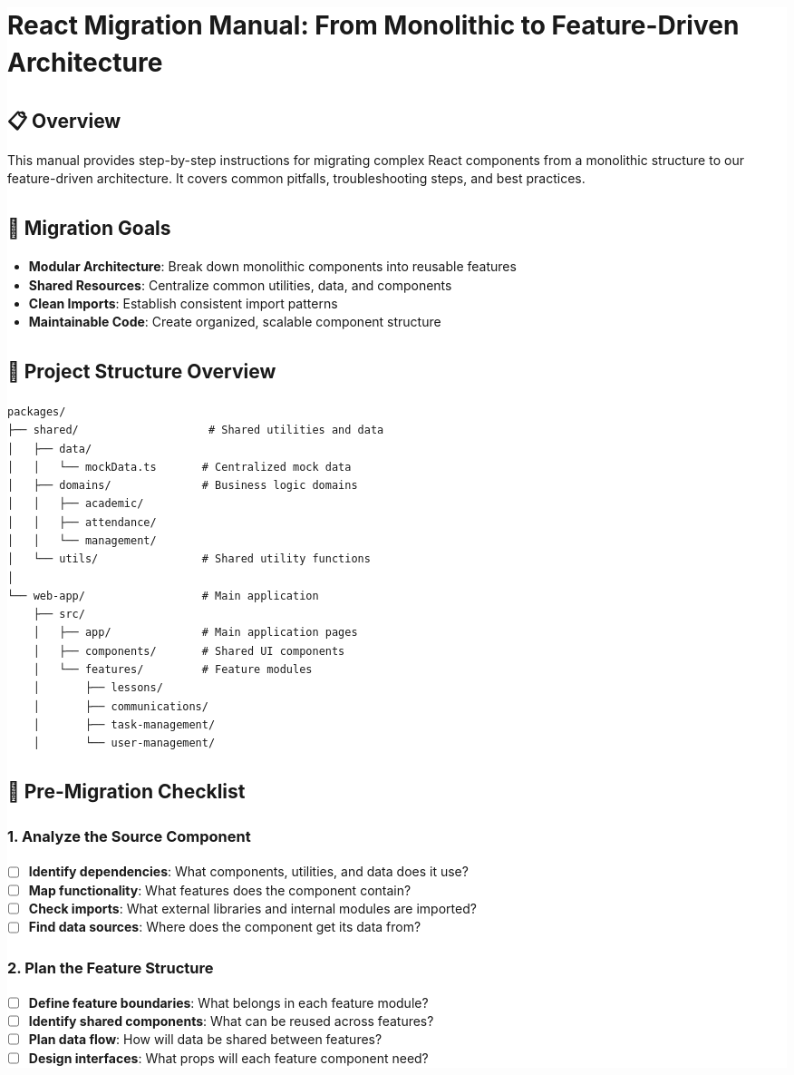 # React Migration Manual: From Monolithic to Feature-Driven Architecture

## 📋 Overview

This manual provides step-by-step instructions for migrating complex React components from a monolithic structure to our feature-driven architecture. It covers common pitfalls, troubleshooting steps, and best practices.

## 🎯 Migration Goals

- **Modular Architecture**: Break down monolithic components into reusable features
- **Shared Resources**: Centralize common utilities, data, and components
- **Clean Imports**: Establish consistent import patterns
- **Maintainable Code**: Create organized, scalable component structure

## 📁 Project Structure Overview

```
packages/
├── shared/                    # Shared utilities and data
│   ├── data/
│   │   └── mockData.ts       # Centralized mock data
│   ├── domains/              # Business logic domains
│   │   ├── academic/
│   │   ├── attendance/
│   │   └── management/
│   └── utils/                # Shared utility functions
│
└── web-app/                  # Main application
    ├── src/
    │   ├── app/              # Main application pages
    │   ├── components/       # Shared UI components
    │   └── features/         # Feature modules
    │       ├── lessons/
    │       ├── communications/
    │       ├── task-management/
    │       └── user-management/
```

## 🚀 Pre-Migration Checklist

### 1. Analyze the Source Component
- [ ] **Identify dependencies**: What components, utilities, and data does it use?
- [ ] **Map functionality**: What features does the component contain?
- [ ] **Check imports**: What external libraries and internal modules are imported?
- [ ] **Find data sources**: Where does the component get its data from?

### 2. Plan the Feature Structure
- [ ] **Define feature boundaries**: What belongs in each feature module?
- [ ] **Identify shared components**: What can be reused across features?
- [ ] **Plan data flow**: How will data be shared between features?
- [ ] **Design interfaces**: What props will each feature component need?
